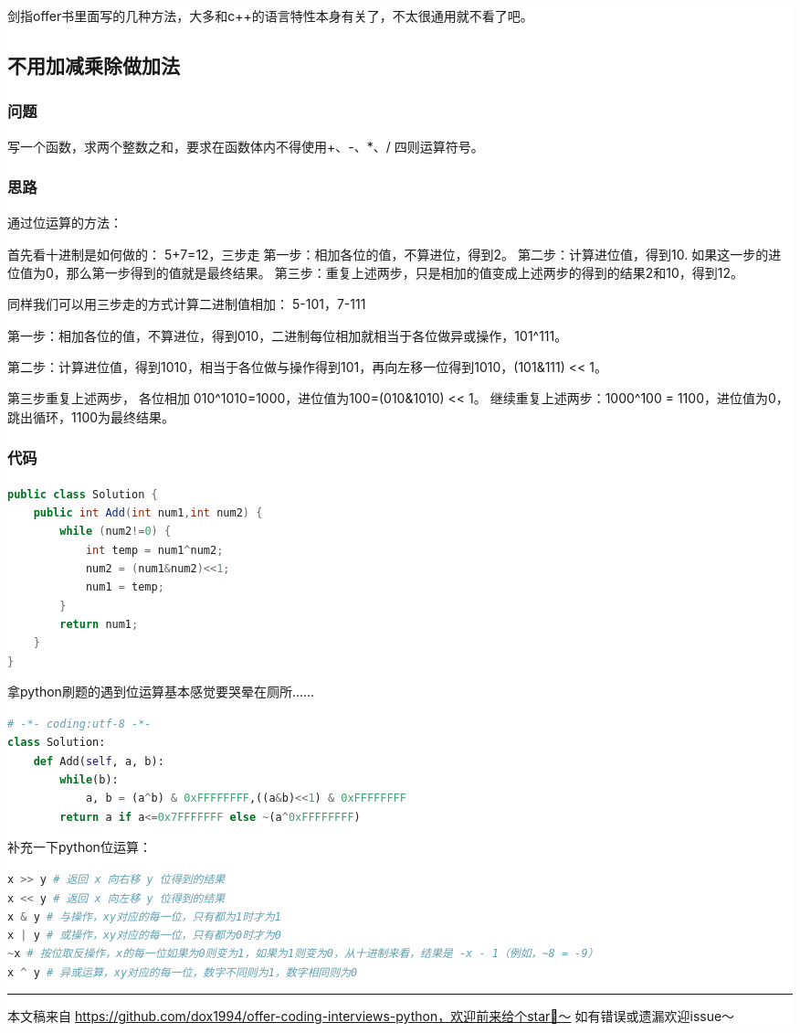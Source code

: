 剑指offer书里面写的几种方法，大多和c++的语言特性本身有关了，不太很通用就不看了吧。


## 不用加减乘除做加法
### 问题
写一个函数，求两个整数之和，要求在函数体内不得使用+、-、*、/ 四则运算符号。

### 思路
通过位运算的方法：

首先看十进制是如何做的： 5+7=12，三步走
第一步：相加各位的值，不算进位，得到2。
第二步：计算进位值，得到10. 如果这一步的进位值为0，那么第一步得到的值就是最终结果。
第三步：重复上述两步，只是相加的值变成上述两步的得到的结果2和10，得到12。

同样我们可以用三步走的方式计算二进制值相加： 5-101，7-111

第一步：相加各位的值，不算进位，得到010，二进制每位相加就相当于各位做异或操作，101^111。

第二步：计算进位值，得到1010，相当于各位做与操作得到101，再向左移一位得到1010，(101&111) << 1。

第三步重复上述两步， 各位相加 010^1010=1000，进位值为100=(010&1010) << 1。     继续重复上述两步：1000^100 = 1100，进位值为0，跳出循环，1100为最终结果。

### 代码

```java
public class Solution {
    public int Add(int num1,int num2) {
        while (num2!=0) {
            int temp = num1^num2;
            num2 = (num1&num2)<<1;
            num1 = temp;
        }
        return num1;
    }
}
```
拿python刷题的遇到位运算基本感觉要哭晕在厕所……
```python
# -*- coding:utf-8 -*-
class Solution:
    def Add(self, a, b):
        while(b):
            a, b = (a^b) & 0xFFFFFFFF,((a&b)<<1) & 0xFFFFFFFF
        return a if a<=0x7FFFFFFF else ~(a^0xFFFFFFFF)
```
补充一下python位运算：
```python
x >> y # 返回 x 向右移 y 位得到的结果
x << y # 返回 x 向左移 y 位得到的结果
x & y # 与操作，xy对应的每一位，只有都为1时才为1
x | y # 或操作，xy对应的每一位，只有都为0时才为0
~x # 按位取反操作，x的每一位如果为0则变为1，如果为1则变为0，从十进制来看，结果是 -x - 1（例如，~8 = -9）
x ^ y # 异或运算，xy对应的每一位，数字不同则为1，数字相同则为0
```





------

本文稿来自 https://github.com/dox1994/offer-coding-interviews-python，欢迎前来给个star🌟～ 如有错误或遗漏欢迎issue～